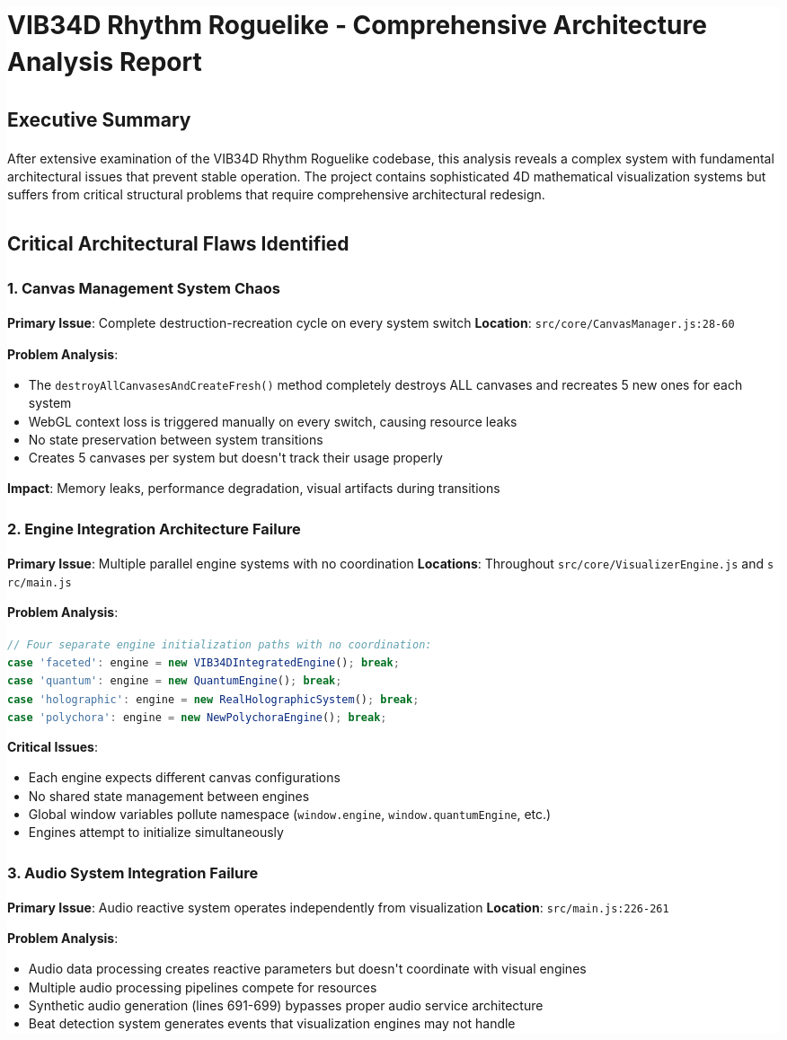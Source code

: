 # VIB34D Rhythm Roguelike - Comprehensive Architecture Analysis Report

## Executive Summary

After extensive examination of the VIB34D Rhythm Roguelike codebase, this analysis reveals a complex system with fundamental architectural issues that prevent stable operation. The project contains sophisticated 4D mathematical visualization systems but suffers from critical structural problems that require comprehensive architectural redesign.

## Critical Architectural Flaws Identified

### 1. **Canvas Management System Chaos**

**Primary Issue**: Complete destruction-recreation cycle on every system switch
**Location**: `src/core/CanvasManager.js:28-60`

**Problem Analysis**:
- The `destroyAllCanvasesAndCreateFresh()` method completely destroys ALL canvases and recreates 5 new ones for each system
- WebGL context loss is triggered manually on every switch, causing resource leaks
- No state preservation between system transitions
- Creates 5 canvases per system but doesn't track their usage properly

**Impact**: Memory leaks, performance degradation, visual artifacts during transitions

### 2. **Engine Integration Architecture Failure**

**Primary Issue**: Multiple parallel engine systems with no coordination
**Locations**: Throughout `src/core/VisualizerEngine.js` and `src/main.js`

**Problem Analysis**:
```javascript
// Four separate engine initialization paths with no coordination:
case 'faceted': engine = new VIB34DIntegratedEngine(); break;
case 'quantum': engine = new QuantumEngine(); break;
case 'holographic': engine = new RealHolographicSystem(); break;
case 'polychora': engine = new NewPolychoraEngine(); break;
```

**Critical Issues**:
- Each engine expects different canvas configurations
- No shared state management between engines
- Global window variables pollute namespace (`window.engine`, `window.quantumEngine`, etc.)
- Engines attempt to initialize simultaneously

### 3. **Audio System Integration Failure**

**Primary Issue**: Audio reactive system operates independently from visualization
**Location**: `src/main.js:226-261`

**Problem Analysis**:
- Audio data processing creates reactive parameters but doesn't coordinate with visual engines
- Multiple audio processing pipelines compete for resources
- Synthetic audio generation (lines 691-699) bypasses proper audio service architecture
- Beat detection system generates events that visualization engines may not handle
